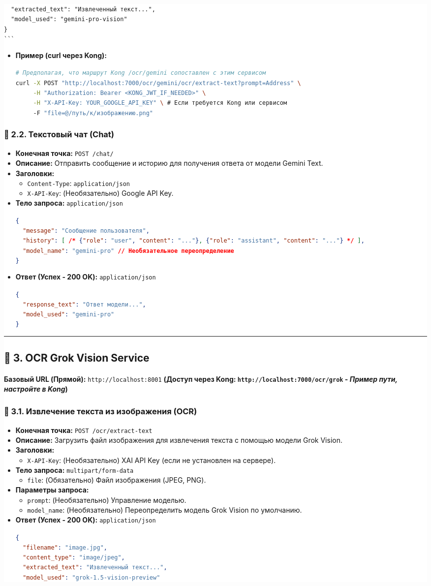       "extracted_text": "Извлеченный текст...",
      "model_used": "gemini-pro-vision"
    }
    ```
*   **Пример (curl через Kong):**
    ```bash
    # Предполагая, что маршрут Kong /ocr/gemini сопоставлен с этим сервисом
    curl -X POST "http://localhost:7000/ocr/gemini/ocr/extract-text?prompt=Address" \
         -H "Authorization: Bearer <KONG_JWT_IF_NEEDED>" \
         -H "X-API-Key: YOUR_GOOGLE_API_KEY" \ # Если требуется Kong или сервисом
         -F "file=@/путь/к/изображению.png"
    ```

### 💬 2.2. Текстовый чат (Chat)

*   **Конечная точка:** `POST /chat/`
*   **Описание:** Отправить сообщение и историю для получения ответа от модели Gemini Text.
*   **Заголовки:**
    *   `Content-Type`: `application/json`
    *   `X-API-Key`: (Необязательно) Google API Key.
*   **Тело запроса:** `application/json`
    ```json
    {
      "message": "Сообщение пользователя",
      "history": [ /* {"role": "user", "content": "..."}, {"role": "assistant", "content": "..."} */ ],
      "model_name": "gemini-pro" // Необязательное переопределение
    }
    ```
*   **Ответ (Успех - 200 OK):** `application/json`
    ```json
    {
      "response_text": "Ответ модели...",
      "model_used": "gemini-pro"
    }
    ```

---

## 🤖 3. OCR Grok Vision Service

**Базовый URL (Прямой):** `http://localhost:8001`
**(Доступ через Kong: `http://localhost:7000/ocr/grok` - *Пример пути, настройте в Kong*)**

### 📸 3.1. Извлечение текста из изображения (OCR)

*   **Конечная точка:** `POST /ocr/extract-text`
*   **Описание:** Загрузить файл изображения для извлечения текста с помощью модели Grok Vision.
*   **Заголовки:**
    *   `X-API-Key`: (Необязательно) XAI API Key (если не установлен на сервере).
*   **Тело запроса:** `multipart/form-data`
    *   `file`: (Обязательно) Файл изображения (JPEG, PNG).
*   **Параметры запроса:**
    *   `prompt`: (Необязательно) Управление моделью.
    *   `model_name`: (Необязательно) Переопределить модель Grok Vision по умолчанию.
*   **Ответ (Успех - 200 OK):** `application/json`
    ```json
    {
      "filename": "image.jpg",
      "content_type": "image/jpeg",
      "extracted_text": "Извлеченный текст...",
      "model_used": "grok-1.5-vision-preview"